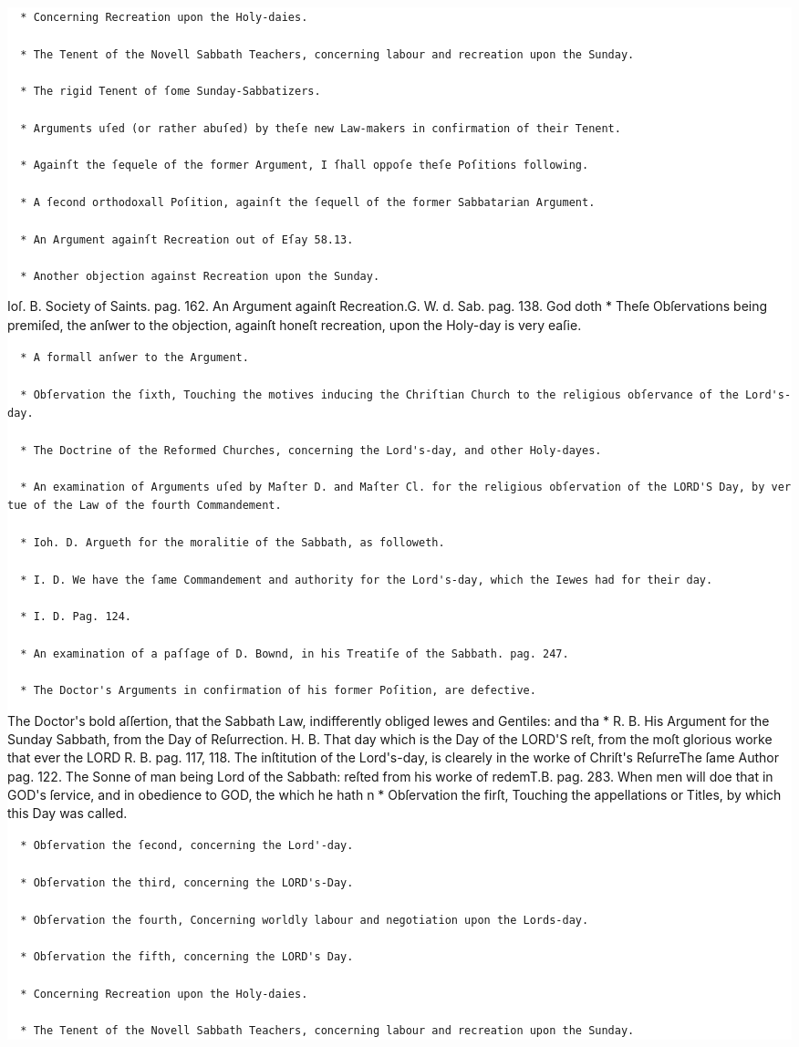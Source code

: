       * Concerning Recreation upon the Holy-daies.

      * The Tenent of the Novell Sabbath Teachers, concerning labour and recreation upon the Sunday.

      * The rigid Tenent of ſome Sunday-Sabbatizers.

      * Arguments uſed (or rather abuſed) by theſe new Law-makers in confirmation of their Tenent.

      * Againſt the ſequele of the former Argument, I ſhall oppoſe theſe Poſitions following.

      * A ſecond orthodoxall Poſition, againſt the ſequell of the former Sabbatarian Argument.

      * An Argument againſt Recreation out of Eſay 58.13.

      * Another objection against Recreation upon the Sunday.
Ioſ. B. Society of Saints. pag. 162. An Argument againſt Recreation.G. W. d. Sab. pag. 138. God doth
      * Theſe Obſervations being premiſed, the anſwer to the objection, againſt honeſt recreation, upon the Holy-day is very eaſie.

      * A formall anſwer to the Argument.

      * Obſervation the ſixth, Touching the motives inducing the Chriſtian Church to the religious obſervance of the Lord's-day.

      * The Doctrine of the Reformed Churches, concerning the Lord's-day, and other Holy-dayes.

      * An examination of Arguments uſed by Maſter D. and Maſter Cl. for the religious obſervation of the LORD'S Day, by vertue of the Law of the fourth Commandement.

      * Ioh. D. Argueth for the moralitie of the Sabbath, as followeth.

      * I. D. We have the ſame Commandement and authority for the Lord's-day, which the Iewes had for their day.

      * I. D. Pag. 124.

      * An examination of a paſſage of D. Bownd, in his Treatiſe of the Sabbath. pag. 247.

      * The Doctor's Arguments in confirmation of his former Poſition, are defective.
The Doctor's bold aſſertion, that the Sabbath Law, indifferently obliged Iewes and Gentiles: and tha
      * R. B. His Argument for the Sunday Sabbath, from the Day of Reſurrection.
H. B. That day which is the Day of the LORD'S reſt, from the moſt glorious worke that ever the LORD R. B. pag. 117, 118. The inſtitution of the Lord's-day, is clearely in the worke of Chriſt's ReſurreThe ſame Author pag. 122. The Sonne of man being Lord of the Sabbath: reſted from his worke of redemT.B. pag. 283. When men will doe that in GOD's ſervice, and in obedience to GOD, the which he hath n
      * Obſervation the firſt, Touching the appellations or Titles, by which this Day was called.

      * Obſervation the ſecond, concerning the Lord'-day.

      * Obſervation the third, concerning the LORD's-Day.

      * Obſervation the fourth, Concerning worldly labour and negotiation upon the Lords-day.

      * Obſervation the fifth, concerning the LORD's Day.

      * Concerning Recreation upon the Holy-daies.

      * The Tenent of the Novell Sabbath Teachers, concerning labour and recreation upon the Sunday.

